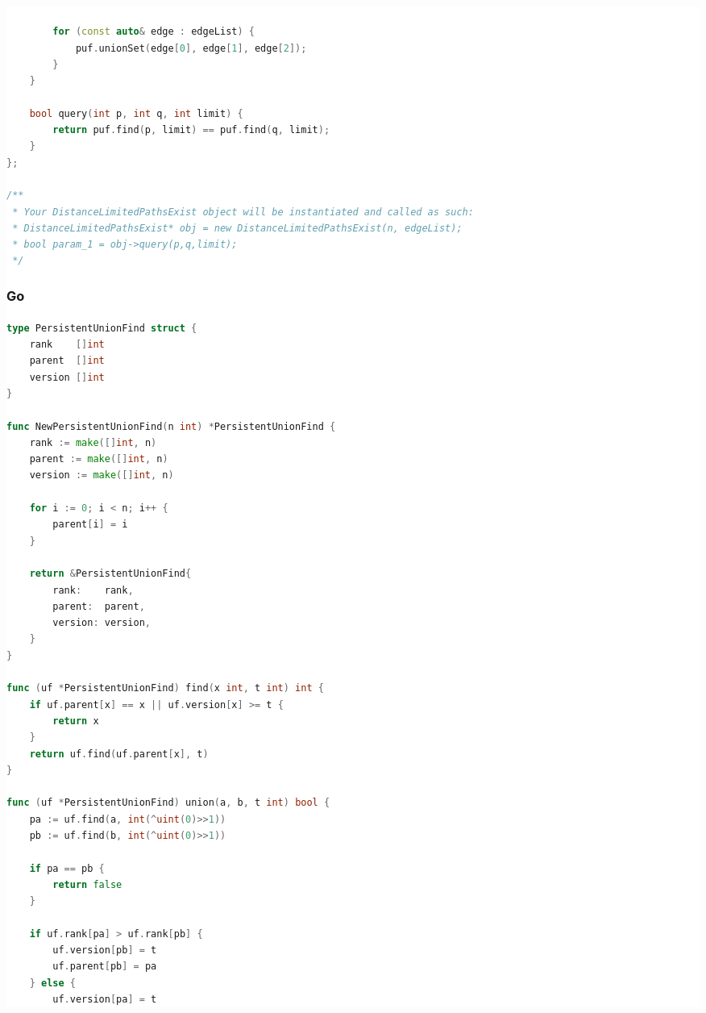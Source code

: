 ```cpp

        for (const auto& edge : edgeList) {
            puf.unionSet(edge[0], edge[1], edge[2]);
        }
    }

    bool query(int p, int q, int limit) {
        return puf.find(p, limit) == puf.find(q, limit);
    }
};

/**
 * Your DistanceLimitedPathsExist object will be instantiated and called as such:
 * DistanceLimitedPathsExist* obj = new DistanceLimitedPathsExist(n, edgeList);
 * bool param_1 = obj->query(p,q,limit);
 */
```

### **Go**

```go
type PersistentUnionFind struct {
	rank    []int
	parent  []int
	version []int
}

func NewPersistentUnionFind(n int) *PersistentUnionFind {
	rank := make([]int, n)
	parent := make([]int, n)
	version := make([]int, n)

	for i := 0; i < n; i++ {
		parent[i] = i
	}

	return &PersistentUnionFind{
		rank:    rank,
		parent:  parent,
		version: version,
	}
}

func (uf *PersistentUnionFind) find(x int, t int) int {
	if uf.parent[x] == x || uf.version[x] >= t {
		return x
	}
	return uf.find(uf.parent[x], t)
}

func (uf *PersistentUnionFind) union(a, b, t int) bool {
	pa := uf.find(a, int(^uint(0)>>1))
	pb := uf.find(b, int(^uint(0)>>1))

	if pa == pb {
		return false
	}

	if uf.rank[pa] > uf.rank[pb] {
		uf.version[pb] = t
		uf.parent[pb] = pa
	} else {
		uf.version[pa] = t
```